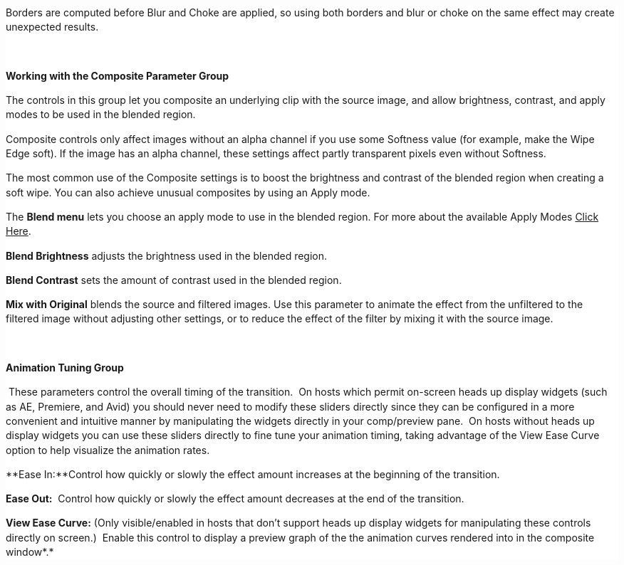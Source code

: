 
Borders are computed before Blur and Choke are applied, so using both borders and blur or choke on the same effect may create unexpected results.


 


**Working with the Composite Parameter Group**


The controls in this group let you composite an underlying clip with the source image, and allow brightness, contrast, and apply modes to be used in the blended region.


Composite controls only affect images without an alpha channel if you use some Softness value (for example, make the Wipe Edge soft). If the image has an alpha channel, these settings affect partly transparent pixels even without Softness.


The most common use of the Composite settings is to boost the brightness and contrast of the blended region when creating a soft wipe. You can also achieve unusual composites by using an Apply mode.


The **Blend menu** lets you choose an apply mode to use in the blended region. For more about the available Apply Modes [Click Here](/documentation/continuum/bcc-apply-modes/).

**Blend Brightness** adjusts the brightness used in the blended region.


**Blend Contrast** sets the amount of contrast used in the blended region.


**Mix with Original** blends the source and filtered images. Use this parameter to animate the effect from the unfiltered to the filtered image without adjusting other settings, or to reduce the effect of the filter by mixing it with the source image.


 


**Animation Tuning Group**


 These parameters control the overall timing of the transition.  On hosts which permit on-screen heads up display widgets (such as AE, Premiere, and Avid) you should never need to modify these sliders directly since they can be configured in a more convenient and intuitive manner by manipulating the widgets directly in your comp/preview pane.  On hosts without heads up display widgets you can use these sliders directly to fine tune your animation timing, taking advantage of the View Ease Curve option to help visualize the animation rates.


**Ease In:**Control how quickly or slowly the effect amount increases at the beginning of the transition.


**Ease Out:**  Control how quickly or slowly the effect amount decreases at the end of the transition.


**View Ease Curve:** (Only visible/enabled in hosts that don’t support heads up display widgets for manipulating these controls directly on screen.)  Enable this control to display a preview graph of the the animation curves rendered into in the composite window*.*


